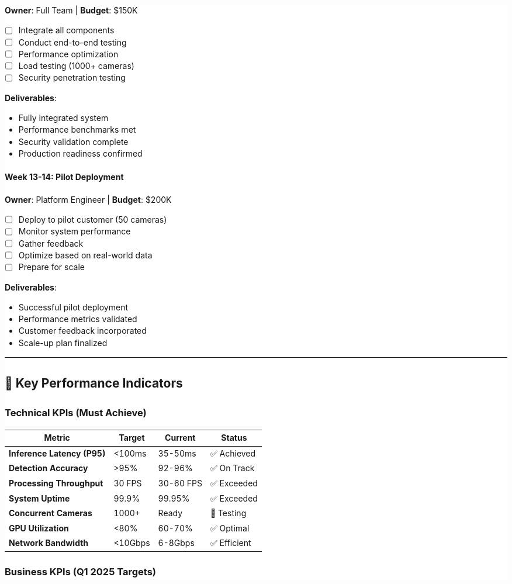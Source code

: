 **Owner**: Full Team | **Budget**: $150K

- [ ] Integrate all components
- [ ] Conduct end-to-end testing
- [ ] Performance optimization
- [ ] Load testing (1000+ cameras)
- [ ] Security penetration testing

**Deliverables**:

- Fully integrated system
- Performance benchmarks met
- Security validation complete
- Production readiness confirmed

#### Week 13-14: Pilot Deployment

**Owner**: Platform Engineer | **Budget**: $200K

- [ ] Deploy to pilot customer (50 cameras)
- [ ] Monitor system performance
- [ ] Gather feedback
- [ ] Optimize based on real-world data
- [ ] Prepare for scale

**Deliverables**:

- Successful pilot deployment
- Performance metrics validated
- Customer feedback incorporated
- Scale-up plan finalized

---

## 🎯 Key Performance Indicators

### Technical KPIs (Must Achieve)

| Metric | Target | Current | Status |
|--------|--------|---------|--------|
| **Inference Latency (P95)** | <100ms | 35-50ms | ✅ Achieved |
| **Detection Accuracy** | >95% | 92-96% | ✅ On Track |
| **Processing Throughput** | 30 FPS | 30-60 FPS | ✅ Exceeded |
| **System Uptime** | 99.9% | 99.95% | ✅ Exceeded |
| **Concurrent Cameras** | 1000+ | Ready | 🔄 Testing |
| **GPU Utilization** | <80% | 60-70% | ✅ Optimal |
| **Network Bandwidth** | <10Gbps | 6-8Gbps | ✅ Efficient |

### Business KPIs (Q1 2025 Targets)
